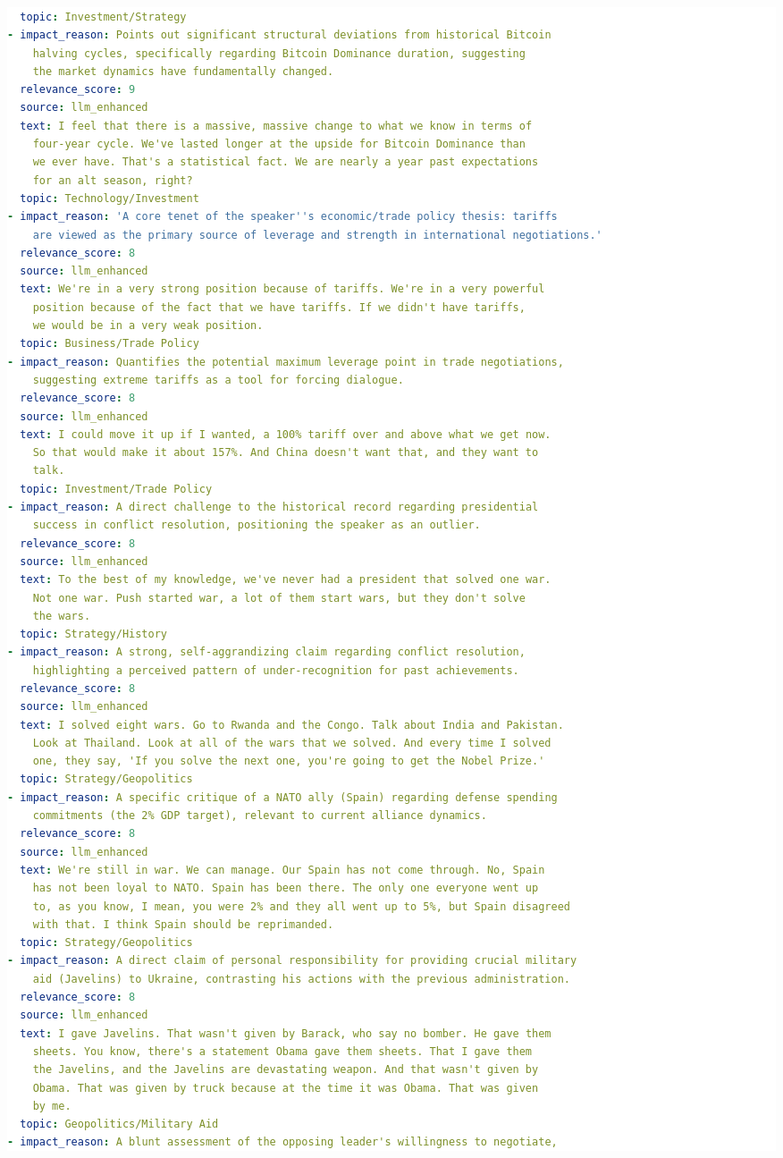 ```yaml
  topic: Investment/Strategy
- impact_reason: Points out significant structural deviations from historical Bitcoin
    halving cycles, specifically regarding Bitcoin Dominance duration, suggesting
    the market dynamics have fundamentally changed.
  relevance_score: 9
  source: llm_enhanced
  text: I feel that there is a massive, massive change to what we know in terms of
    four-year cycle. We've lasted longer at the upside for Bitcoin Dominance than
    we ever have. That's a statistical fact. We are nearly a year past expectations
    for an alt season, right?
  topic: Technology/Investment
- impact_reason: 'A core tenet of the speaker''s economic/trade policy thesis: tariffs
    are viewed as the primary source of leverage and strength in international negotiations.'
  relevance_score: 8
  source: llm_enhanced
  text: We're in a very strong position because of tariffs. We're in a very powerful
    position because of the fact that we have tariffs. If we didn't have tariffs,
    we would be in a very weak position.
  topic: Business/Trade Policy
- impact_reason: Quantifies the potential maximum leverage point in trade negotiations,
    suggesting extreme tariffs as a tool for forcing dialogue.
  relevance_score: 8
  source: llm_enhanced
  text: I could move it up if I wanted, a 100% tariff over and above what we get now.
    So that would make it about 157%. And China doesn't want that, and they want to
    talk.
  topic: Investment/Trade Policy
- impact_reason: A direct challenge to the historical record regarding presidential
    success in conflict resolution, positioning the speaker as an outlier.
  relevance_score: 8
  source: llm_enhanced
  text: To the best of my knowledge, we've never had a president that solved one war.
    Not one war. Push started war, a lot of them start wars, but they don't solve
    the wars.
  topic: Strategy/History
- impact_reason: A strong, self-aggrandizing claim regarding conflict resolution,
    highlighting a perceived pattern of under-recognition for past achievements.
  relevance_score: 8
  source: llm_enhanced
  text: I solved eight wars. Go to Rwanda and the Congo. Talk about India and Pakistan.
    Look at Thailand. Look at all of the wars that we solved. And every time I solved
    one, they say, 'If you solve the next one, you're going to get the Nobel Prize.'
  topic: Strategy/Geopolitics
- impact_reason: A specific critique of a NATO ally (Spain) regarding defense spending
    commitments (the 2% GDP target), relevant to current alliance dynamics.
  relevance_score: 8
  source: llm_enhanced
  text: We're still in war. We can manage. Our Spain has not come through. No, Spain
    has not been loyal to NATO. Spain has been there. The only one everyone went up
    to, as you know, I mean, you were 2% and they all went up to 5%, but Spain disagreed
    with that. I think Spain should be reprimanded.
  topic: Strategy/Geopolitics
- impact_reason: A direct claim of personal responsibility for providing crucial military
    aid (Javelins) to Ukraine, contrasting his actions with the previous administration.
  relevance_score: 8
  source: llm_enhanced
  text: I gave Javelins. That wasn't given by Barack, who say no bomber. He gave them
    sheets. You know, there's a statement Obama gave them sheets. That I gave them
    the Javelins, and the Javelins are devastating weapon. And that wasn't given by
    Obama. That was given by truck because at the time it was Obama. That was given
    by me.
  topic: Geopolitics/Military Aid
- impact_reason: A blunt assessment of the opposing leader's willingness to negotiate,
```